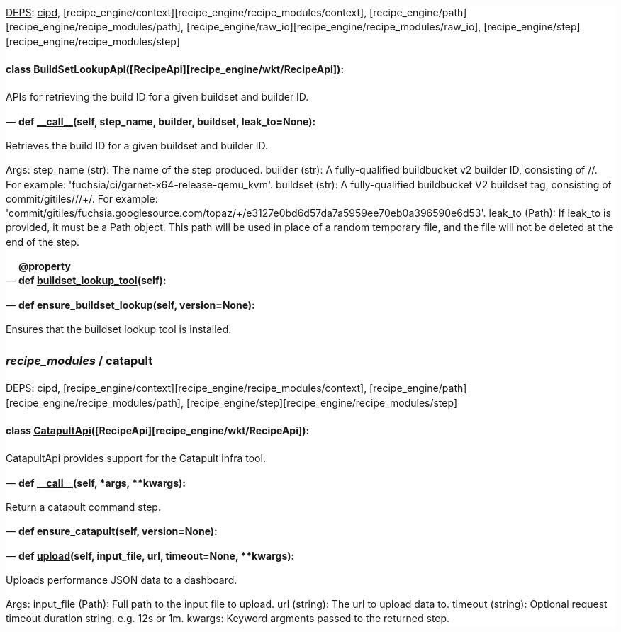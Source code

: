 [DEPS](/recipe_modules/buildsetlookup/__init__.py#5): [cipd](#recipe_modules-cipd), [recipe\_engine/context][recipe_engine/recipe_modules/context], [recipe\_engine/path][recipe_engine/recipe_modules/path], [recipe\_engine/raw\_io][recipe_engine/recipe_modules/raw_io], [recipe\_engine/step][recipe_engine/recipe_modules/step]

#### **class [BuildSetLookupApi](/recipe_modules/buildsetlookup/api.py#8)([RecipeApi][recipe_engine/wkt/RecipeApi]):**

APIs for retrieving the build ID for a given buildset and builder ID.

&mdash; **def [\_\_call\_\_](/recipe_modules/buildsetlookup/api.py#15)(self, step_name, builder, buildset, leak_to=None):**

Retrieves the build ID for a given buildset and builder ID.

Args:
  step_name (str): The name of the step produced.
  builder (str): A fully-qualified buildbucket v2 builder ID,
    consisting of <project>/<project-namespaced bucket>/<builder name>. For example:
    'fuchsia/ci/garnet-x64-release-qemu_kvm'.
  buildset (str): A fully-qualified buildbucket V2 buildset tag,
    consisting of commit/gitiles/<host>/<repo>/+/<commit ID>.  For example:
    'commit/gitiles/fuchsia.googlesource.com/topaz/+/e3127e0bd6d57da7a5959ee70eb0a396590e6d53'.
  leak_to (Path): If leak_to is provided, it must be a Path object. This path will be used in
    place of a random temporary file, and the file will not be deleted at the end of the step.

&emsp; **@property**<br>&mdash; **def [buildset\_lookup\_tool](/recipe_modules/buildsetlookup/api.py#56)(self):**

&mdash; **def [ensure\_buildset\_lookup](/recipe_modules/buildsetlookup/api.py#42)(self, version=None):**

Ensures that the buildset lookup tool is installed.
### *recipe_modules* / [catapult](/recipe_modules/catapult)

[DEPS](/recipe_modules/catapult/__init__.py#1): [cipd](#recipe_modules-cipd), [recipe\_engine/context][recipe_engine/recipe_modules/context], [recipe\_engine/path][recipe_engine/recipe_modules/path], [recipe\_engine/step][recipe_engine/recipe_modules/step]

#### **class [CatapultApi](/recipe_modules/catapult/api.py#8)([RecipeApi][recipe_engine/wkt/RecipeApi]):**

CatapultApi provides support for the Catapult infra tool.

&mdash; **def [\_\_call\_\_](/recipe_modules/catapult/api.py#15)(self, \*args, \*\*kwargs):**

Return a catapult command step.

&mdash; **def [ensure\_catapult](/recipe_modules/catapult/api.py#26)(self, version=None):**

&mdash; **def [upload](/recipe_modules/catapult/api.py#38)(self, input_file, url, timeout=None, \*\*kwargs):**

Uploads performance JSON data to a dashboard.

Args:
  input_file (Path): Full path to the input file to upload.
  url (string): The url to upload data to.
  timeout (string): Optional request timeout duration string. e.g. 12s or
    1m.
  kwargs: Keyword argments passed to the returned step.
